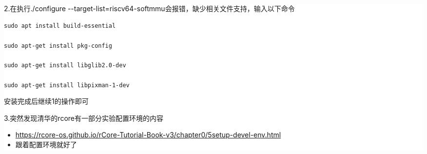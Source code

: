 2.在执行./configure --target-list=riscv64-softmmu会报错，缺少相关文件支持，输入以下命令

```shell
sudo apt install build-essential

sudo apt-get install pkg-config

sudo apt-get install libglib2.0-dev

sudo apt-get install libpixman-1-dev
```

安装完成后继续1的操作即可

3.突然发现清华的rcore有一部分实验配置环境的内容

* https://rcore-os.github.io/rCore-Tutorial-Book-v3/chapter0/5setup-devel-env.html
* 跟着配置环境就好了

